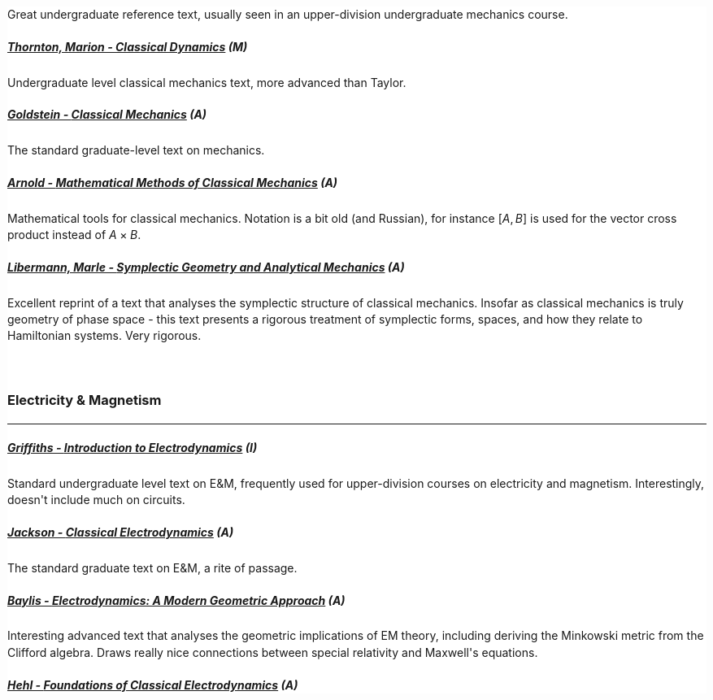 Great undergraduate reference text, usually seen in an upper-division undergraduate mechanics course.

##### [Thornton, Marion -  _Classical Dynamics_](https://amzn.to/2VcPYB3) (M)

Undergraduate level classical mechanics text, more advanced than Taylor.

##### [Goldstein - _Classical Mechanics_](https://amzn.to/2Jh4iRR) (A)

The standard graduate-level text on mechanics.

##### [Arnold - _Mathematical Methods of Classical Mechanics_](https://amzn.to/2Lnp7hn) (A)

Mathematical tools for classical mechanics. Notation is a bit old (and Russian), for instance $[A, B]$ is used for
the vector cross product instead of $A \times B$.

##### [Libermann, Marle - _Symplectic Geometry and Analytical Mechanics_](https://amzn.to/3EbwSOz) (A)

Excellent reprint of a text that analyses the symplectic structure of classical mechanics. Insofar as classical mechanics
is truly geometry of phase space - this text presents a rigorous treatment of symplectic forms, spaces, and how they relate
to Hamiltonian systems. Very rigorous.

<br>

### Electricity & Magnetism
<hr>

##### [Griffiths - _Introduction to Electrodynamics_](https://amzn.to/2LjSvF7) (I)

Standard undergraduate level text on E&M, frequently used for upper-division courses on electricity and magnetism.
Interestingly, doesn't include much on circuits.

##### [Jackson - _Classical Electrodynamics_](https://amzn.to/2PO7rdk) (A)

The standard graduate text on E&M, a rite of passage.

##### [Baylis - _Electrodynamics: A Modern Geometric Approach_](https://amzn.to/3z4WyIU) (A)

Interesting advanced text that analyses the geometric implications of EM theory, including deriving the Minkowski
metric from the Clifford algebra. Draws really nice connections between special relativity and Maxwell's equations.

##### [Hehl - _Foundations of Classical Electrodynamics_](https://amzn.to/3kaRMWl) (A)


[comment]: <> (<br>)
[comment]: <> (### Astrophysics)
[comment]: <> (<hr>)
[comment]: <> (##### [de Pater _Planetary Sciences_]&#40;https://amzn.to/2DNjSkS&#41; &#40;M&#41;)
[comment]: <> (##### [Carroll _An Introduction to Modern Astrophysics_]&#40;https://amzn.to/2Vc3u86&#41; &#40;A&#41;)
[comment]: <> (##### [Lissauer _Fundamental Planetary Science_]&#40;https://amzn.to/2WopnNQ&#41; &#40;I&#41;)
[comment]: <> (##### [Peterson _An Introduction to Active Galactic Nuclei_]&#40;https://amzn.to/2LjPq7W&#41; &#40;M&#41;)
[comment]: <> (##### [Schneider _Extragalactic Astronomy and Cosmology_]&#40;https://amzn.to/2VQsf9z&#41; &#40;M&#41;)
[comment]: <> (##### [Seager _Exoplanets_]&#40;https://amzn.to/2DOfPop&#41; &#40;M&#41;)